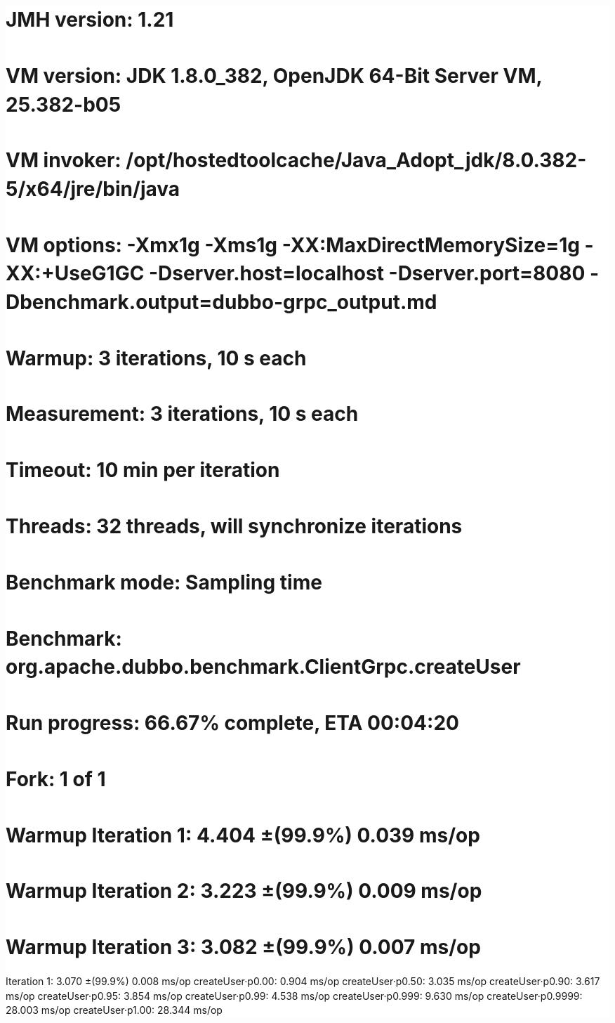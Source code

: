 
# JMH version: 1.21
# VM version: JDK 1.8.0_382, OpenJDK 64-Bit Server VM, 25.382-b05
# VM invoker: /opt/hostedtoolcache/Java_Adopt_jdk/8.0.382-5/x64/jre/bin/java
# VM options: -Xmx1g -Xms1g -XX:MaxDirectMemorySize=1g -XX:+UseG1GC -Dserver.host=localhost -Dserver.port=8080 -Dbenchmark.output=dubbo-grpc_output.md
# Warmup: 3 iterations, 10 s each
# Measurement: 3 iterations, 10 s each
# Timeout: 10 min per iteration
# Threads: 32 threads, will synchronize iterations
# Benchmark mode: Sampling time
# Benchmark: org.apache.dubbo.benchmark.ClientGrpc.createUser

# Run progress: 66.67% complete, ETA 00:04:20
# Fork: 1 of 1
# Warmup Iteration   1: 4.404 ±(99.9%) 0.039 ms/op
# Warmup Iteration   2: 3.223 ±(99.9%) 0.009 ms/op
# Warmup Iteration   3: 3.082 ±(99.9%) 0.007 ms/op
Iteration   1: 3.070 ±(99.9%) 0.008 ms/op
                 createUser·p0.00:   0.904 ms/op
                 createUser·p0.50:   3.035 ms/op
                 createUser·p0.90:   3.617 ms/op
                 createUser·p0.95:   3.854 ms/op
                 createUser·p0.99:   4.538 ms/op
                 createUser·p0.999:  9.630 ms/op
                 createUser·p0.9999: 28.003 ms/op
                 createUser·p1.00:   28.344 ms/op
